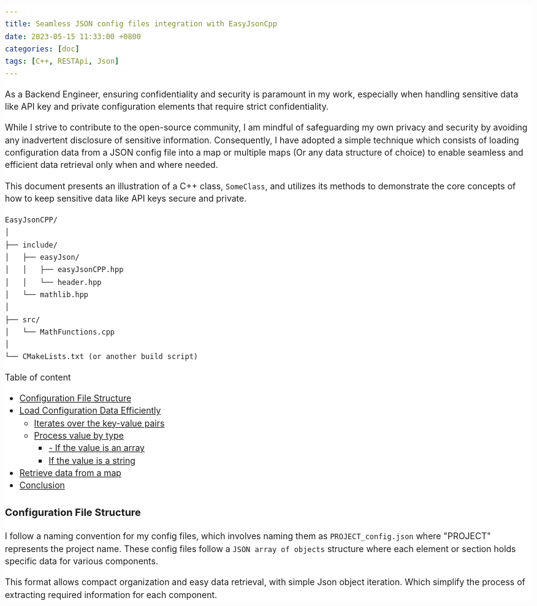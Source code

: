 ```yaml
---
title: Seamless JSON config files integration with EasyJsonCpp
date: 2023-05-15 11:33:00 +0800
categories: [doc]
tags: [C++, RESTApi, Json]
---
```


As a Backend Engineer, ensuring confidentiality and security is paramount in my work, especially when handling sensitive data like API key and private configuration elements that require strict confidentiality.

While I strive to contribute to the open-source community, I am mindful of safeguarding my own privacy and security by avoiding any inadvertent disclosure of sensitive information. Consequently, I have adopted a simple technique which consists of loading configuration data from a JSON config file into a map or multiple maps (Or any data structure of choice) to enable seamless and efficient data retrieval only when and where needed.

This document presents an illustration of a C++ class, `SomeClass`, and utilizes its methods to demonstrate the core concepts of how to keep sensitive data like API keys secure and private.

```markdown
EasyJsonCPP/
│
├── include/
│   ├── easyJson/
│   │   ├── easyJsonCPP.hpp
│   │   └── header.hpp
│   └── mathlib.hpp
│
├── src/
│   └── MathFunctions.cpp
│
└── CMakeLists.txt (or another build script)
```

Table of content

- [Configuration File Structure](#configuration-file-structure)
- [Load Configuration Data Efficiently](#load-configuration-data-efficiently)
  - [Iterates over the key-value pairs](#iterates-over-the-key-value-pairs)
  - [Process value by type](#process-value-by-type)
    - [- If the value is an array](#--if-the-value-is-an-array)
    - [If the value is a string](#if-the-value-is-a-string)
- [Retrieve data from a map](#retrieve-data-from-a-map)
- [Conclusion](#conclusion)

### Configuration File Structure

I follow a naming convention for my config files, which involves naming them as `PROJECT_config.json` where "PROJECT" represents the project name. These config files follow a `JSON array of objects` structure where each element or section holds specific data for various components.

This format allows compact organization and easy data retrieval, with simple Json object iteration. Which simplify the process of extracting required information for each component.
